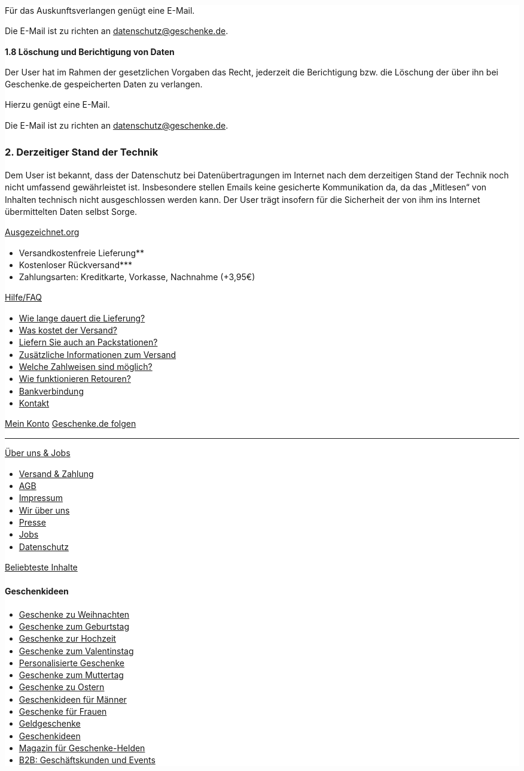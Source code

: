 Für das Auskunftsverlangen genügt eine E-Mail.

Die E-Mail ist zu richten an datenschutz@geschenke.de.

**1.8 Löschung und Berichtigung von Daten**

Der User hat im Rahmen der gesetzlichen Vorgaben das Recht, jederzeit die Berichtigung bzw. die Löschung der über ihn bei Geschenke.de gespeicherten Daten zu verlangen.

Hierzu genügt eine E-Mail.

Die E-Mail ist zu richten an datenschutz@geschenke.de.

### 2. Derzeitiger Stand der Technik

Dem User ist bekannt, dass der Datenschutz bei Datenübertragungen im Internet nach dem derzeitigen Stand der Technik noch nicht umfassend gewährleistet ist. Insbesondere stellen Emails keine gesicherte Kommunikation da, da das „Mitlesen“ von Inhalten technisch nicht ausgeschlossen werden kann. Der User trägt insofern für die Sicherheit der von ihm ins Internet übermittelten Daten selbst Sorge.

<a href="https://www.ausgezeichnet.org" class="auorg-br" title="Unabhängige Bewertungen, Kundenbewertungen und Gütesiegel von Ausgezeichnet.org"><span>Ausgezeichnet.org</span></a>

-   Versandkostenfreie Lieferung\*\*
-   Kostenloser Rückversand\*\*\*
-   Zahlungsarten: Kreditkarte, Vorkasse, Nachnahme (+3,95€)

[Hilfe/FAQ](https://www.geschenke.de/)  
-   [Wie lange dauert die Lieferung?](https://www.geschenke.de/FAQ-Hilfe/#a_delivery)
-   [Was kostet der Versand?](https://www.geschenke.de/FAQ-Hilfe/#a_shipping)
-   [Liefern Sie auch an Packstationen?](https://www.geschenke.de/FAQ-Hilfe/#a_addinfo)
-   [Zusätzliche Informationen zum Versand](https://www.geschenke.de/FAQ-Hilfe/#a_addinfo)
-   [Welche Zahlweisen sind möglich?](https://www.geschenke.de/FAQ-Hilfe/#a_payment)
-   [Wie funktionieren Retouren?](https://www.geschenke.de/FAQ-Hilfe/#a_retoures)
-   [Bankverbindung](https://www.geschenke.de/FAQ-Hilfe/#a_bankinfo)
-   [Kontakt](https://www.geschenke.de/FAQ-Hilfe/#a_contactus)

[Mein Konto](https://www.geschenke.de/mein-konto/)
[Geschenke.de folgen](https://www.geschenke.de/)  
-   -   -   

[Über uns & Jobs](https://www.geschenke.de/ "Über uns & Jobs")  
-   [Versand & Zahlung](https://www.geschenke.de/FAQ-Hilfe/)
-   [AGB](https://www.geschenke.de/agb/)
-   [Impressum](https://www.geschenke.de/impressum/)
-   [Wir über uns](https://www.geschenke.de/ueber-uns/)
-   [Presse](https://www.geschenke.de/presse/)
-   [Jobs](https://www.geschenke.de/jobs/)
-   [Datenschutz](https://www.geschenke.de/datenschutz/)

[Beliebteste Inhalte](https://www.geschenke.de/)  

#### Geschenkideen

-   [Geschenke zu Weihnachten](https://www.geschenke.de/weihnachtsgeschenke/)
-   [Geschenke zum Geburtstag](https://www.geschenke.de/geburtstagsgeschenke/)
-   [Geschenke zur Hochzeit](https://www.geschenke.de/hochzeitsgeschenke/)
-   [Geschenke zum Valentinstag](https://www.geschenke.de/valentinstagsgeschenke/)
-   [Personalisierte Geschenke](https://www.geschenke.de/personalisierte-geschenke/)
-   [Geschenke zum Muttertag](https://www.geschenke.de/muttertagsgeschenke/)
-   [Geschenke zu Ostern](https://www.geschenke.de/ostergeschenke/)
-   [Geschenkideen für Männer](https://www.geschenke.de/geschenkideen-fuer-maenner/)
-   [Geschenke für Frauen](https://www.geschenke.de/geschenkideen-fuer-frauen/)
-   [Geldgeschenke](https://www.geschenke.de/geldgeschenke/)
-   [Geschenkideen](https://www.geschenke.de/geschenkideen/)
-   [Magazin für Geschenke-Helden](https://www.geschenke.de/magazin/)
-   [B2B: Geschäftskunden und Events](https://www.geschenke.de/grossbestellungen/geschenke-fuer-firmen-und-events/)
